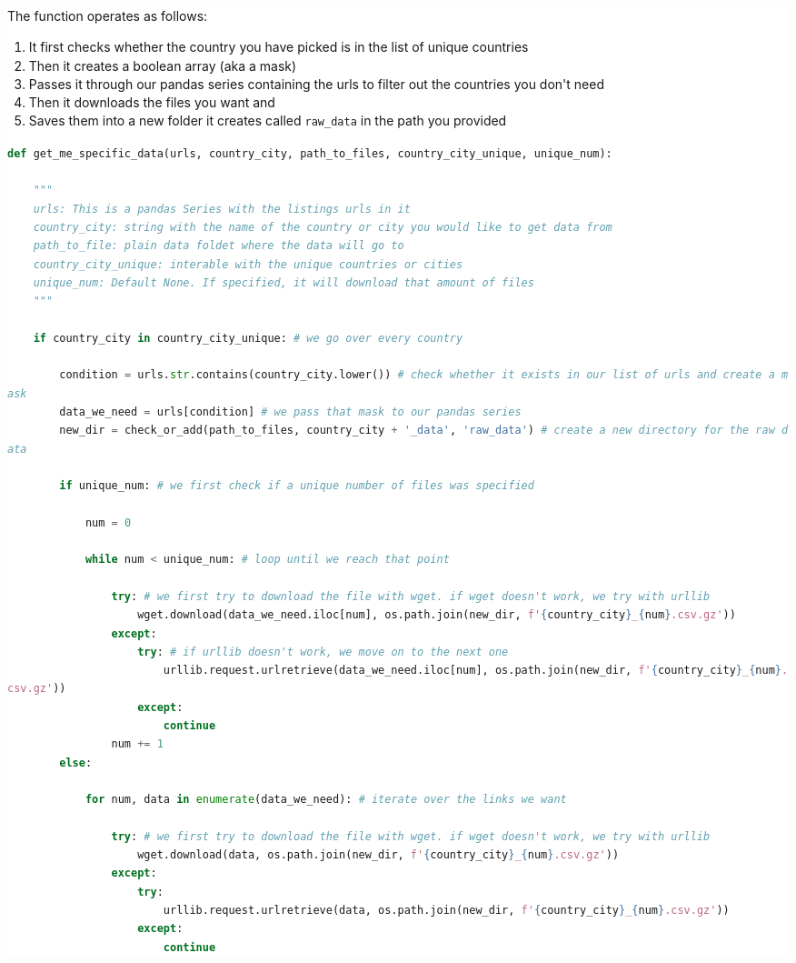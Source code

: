 The function operates as follows:

1. It first checks whether the country you have picked is in the list of unique countries
2. Then it creates a boolean array (aka a mask)
3. Passes it through our pandas series containing the urls to filter out the countries you don't need
4. Then it downloads the files you want and
5. Saves them into a new folder it creates called `raw_data` in the path you provided


```python
def get_me_specific_data(urls, country_city, path_to_files, country_city_unique, unique_num):
    
    """
    urls: This is a pandas Series with the listings urls in it
    country_city: string with the name of the country or city you would like to get data from
    path_to_file: plain data foldet where the data will go to
    country_city_unique: interable with the unique countries or cities
    unique_num: Default None. If specified, it will download that amount of files
    """
    
    if country_city in country_city_unique: # we go over every country
        
        condition = urls.str.contains(country_city.lower()) # check whether it exists in our list of urls and create a mask
        data_we_need = urls[condition] # we pass that mask to our pandas series
        new_dir = check_or_add(path_to_files, country_city + '_data', 'raw_data') # create a new directory for the raw data
        
        if unique_num: # we first check if a unique number of files was specified
            
            num = 0
            
            while num < unique_num: # loop until we reach that point
                
                try: # we first try to download the file with wget. if wget doesn't work, we try with urllib
                    wget.download(data_we_need.iloc[num], os.path.join(new_dir, f'{country_city}_{num}.csv.gz'))
                except:
                    try: # if urllib doesn't work, we move on to the next one
                        urllib.request.urlretrieve(data_we_need.iloc[num], os.path.join(new_dir, f'{country_city}_{num}.csv.gz'))
                    except:
                        continue
                num += 1
        else:
            
            for num, data in enumerate(data_we_need): # iterate over the links we want
                
                try: # we first try to download the file with wget. if wget doesn't work, we try with urllib
                    wget.download(data, os.path.join(new_dir, f'{country_city}_{num}.csv.gz'))
                except:
                    try: 
                        urllib.request.urlretrieve(data, os.path.join(new_dir, f'{country_city}_{num}.csv.gz'))
                    except:
                        continue
```
